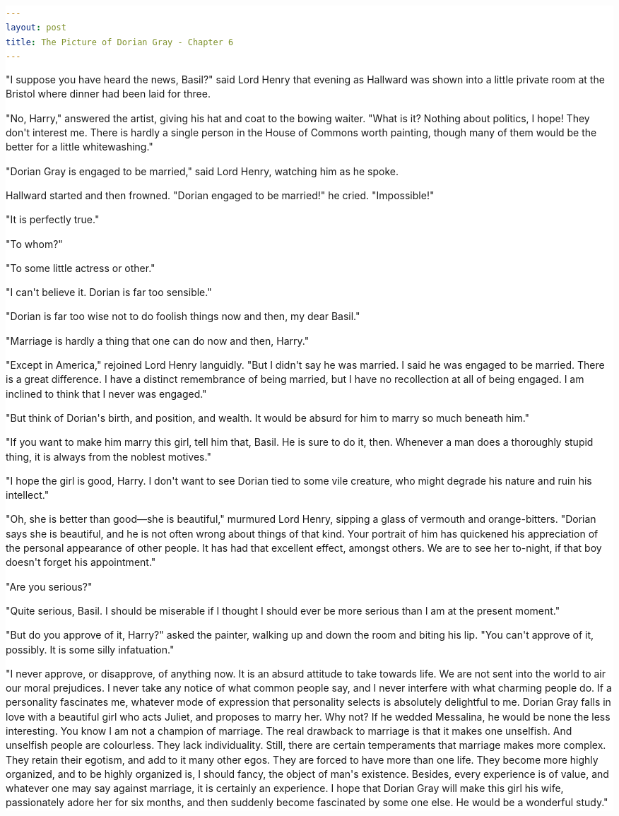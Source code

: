 ```yaml
---
layout: post
title: The Picture of Dorian Gray - Chapter 6
---
```


"I suppose you have heard the news, Basil?" said Lord Henry that evening as Hallward was shown into a little private room at the Bristol where dinner had been laid for three.

"No, Harry," answered the artist, giving his hat and coat to the bowing waiter. "What is it? Nothing about politics, I hope! They don't interest me. There is hardly a single person in the House of Commons worth painting, though many of them would be the better for a little whitewashing."

"Dorian Gray is engaged to be married," said Lord Henry, watching him as he spoke.

Hallward started and then frowned. "Dorian engaged to be married!" he cried. "Impossible!"

"It is perfectly true."

"To whom?"

"To some little actress or other."

"I can't believe it. Dorian is far too sensible."

"Dorian is far too wise not to do foolish things now and then, my dear Basil."

"Marriage is hardly a thing that one can do now and then, Harry."

"Except in America," rejoined Lord Henry languidly. "But I didn't say he was married. I said he was engaged to be married. There is a great difference. I have a distinct remembrance of being married, but I have no recollection at all of being engaged. I am inclined to think that I never was engaged."

"But think of Dorian's birth, and position, and wealth. It would be absurd for him to marry so much beneath him."

"If you want to make him marry this girl, tell him that, Basil. He is sure to do it, then. Whenever a man does a thoroughly stupid thing, it is always from the noblest motives."

"I hope the girl is good, Harry. I don't want to see Dorian tied to some vile creature, who might degrade his nature and ruin his intellect."

"Oh, she is better than good—she is beautiful," murmured Lord Henry, sipping a glass of vermouth and orange-bitters. "Dorian says she is beautiful, and he is not often wrong about things of that kind. Your portrait of him has quickened his appreciation of the personal appearance of other people. It has had that excellent effect, amongst others. We are to see her to-night, if that boy doesn't forget his appointment."

"Are you serious?"

"Quite serious, Basil. I should be miserable if I thought I should ever be more serious than I am at the present moment."

"But do you approve of it, Harry?" asked the painter, walking up and down the room and biting his lip. "You can't approve of it, possibly. It is some silly infatuation."

"I never approve, or disapprove, of anything now. It is an absurd attitude to take towards life. We are not sent into the world to air our moral prejudices. I never take any notice of what common people say, and I never interfere with what charming people do. If a personality fascinates me, whatever mode of expression that personality selects is absolutely delightful to me. Dorian Gray falls in love with a beautiful girl who acts Juliet, and proposes to marry her. Why not? If he wedded Messalina, he would be none the less interesting. You know I am not a champion of marriage. The real drawback to marriage is that it makes one unselfish. And unselfish people are colourless. They lack individuality. Still, there are certain temperaments that marriage makes more complex. They retain their egotism, and add to it many other egos. They are forced to have more than one life. They become more highly organized, and to be highly organized is, I should fancy, the object of man's existence. Besides, every experience is of value, and whatever one may say against marriage, it is certainly an experience. I hope that Dorian Gray will make this girl his wife, passionately adore her for six months, and then suddenly become fascinated by some one else. He would be a wonderful study."
